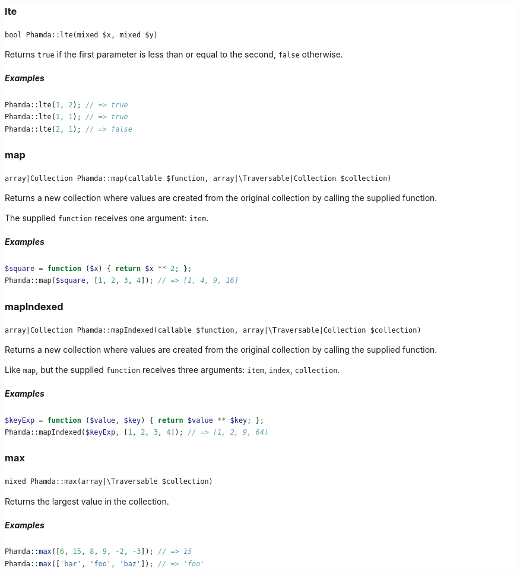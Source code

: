 
<a name="lte"></a>
### lte
`bool Phamda::lte(mixed $x, mixed $y)`

Returns `true` if the first parameter is less than or equal to the second, `false` otherwise.
##### Examples
```php
Phamda::lte(1, 2); // => true
Phamda::lte(1, 1); // => true
Phamda::lte(2, 1); // => false
```


<a name="map"></a>
### map
`array|Collection Phamda::map(callable $function, array|\Traversable|Collection $collection)`

Returns a new collection where values are created from the original collection by calling the supplied function.

The supplied `function` receives one argument: `item`.
##### Examples
```php
$square = function ($x) { return $x ** 2; };
Phamda::map($square, [1, 2, 3, 4]); // => [1, 4, 9, 16]
```


<a name="mapIndexed"></a>
### mapIndexed
`array|Collection Phamda::mapIndexed(callable $function, array|\Traversable|Collection $collection)`

Returns a new collection where values are created from the original collection by calling the supplied function.

Like `map`, but the supplied `function` receives three arguments: `item`, `index`, `collection`.
##### Examples
```php
$keyExp = function ($value, $key) { return $value ** $key; };
Phamda::mapIndexed($keyExp, [1, 2, 3, 4]); // => [1, 2, 9, 64]
```


<a name="max"></a>
### max
`mixed Phamda::max(array|\Traversable $collection)`

Returns the largest value in the collection.
##### Examples
```php
Phamda::max([6, 15, 8, 9, -2, -3]); // => 15
Phamda::max(['bar', 'foo', 'baz']); // => 'foo'
```
